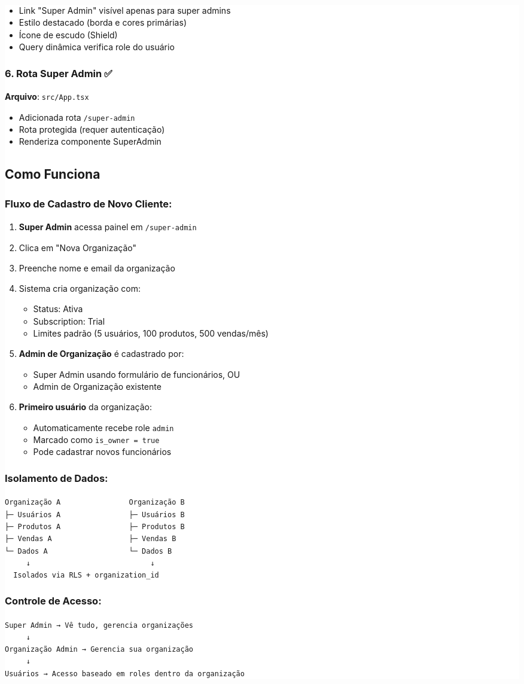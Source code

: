 - Link "Super Admin" visível apenas para super admins
- Estilo destacado (borda e cores primárias)
- Ícone de escudo (Shield)
- Query dinâmica verifica role do usuário

### 6. Rota Super Admin ✅

**Arquivo**: `src/App.tsx`

- Adicionada rota `/super-admin`
- Rota protegida (requer autenticação)
- Renderiza componente SuperAdmin

## Como Funciona

### Fluxo de Cadastro de Novo Cliente:

1. **Super Admin** acessa painel em `/super-admin`
2. Clica em "Nova Organização"
3. Preenche nome e email da organização
4. Sistema cria organização com:
   - Status: Ativa
   - Subscription: Trial
   - Limites padrão (5 usuários, 100 produtos, 500 vendas/mês)

5. **Admin de Organização** é cadastrado por:
   - Super Admin usando formulário de funcionários, OU
   - Admin de Organização existente

6. **Primeiro usuário** da organização:
   - Automaticamente recebe role `admin`
   - Marcado como `is_owner = true`
   - Pode cadastrar novos funcionários

### Isolamento de Dados:

```
Organização A                Organização B
├─ Usuários A                ├─ Usuários B
├─ Produtos A                ├─ Produtos B
├─ Vendas A                  ├─ Vendas B
└─ Dados A                   └─ Dados B
     ↓                            ↓
  Isolados via RLS + organization_id
```

### Controle de Acesso:

```
Super Admin → Vê tudo, gerencia organizações
     ↓
Organização Admin → Gerencia sua organização
     ↓
Usuários → Acesso baseado em roles dentro da organização
```
